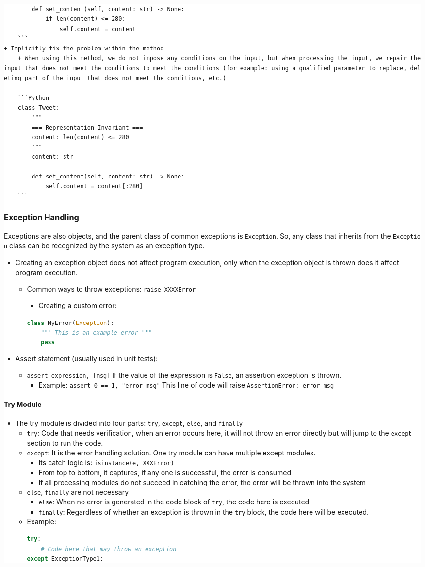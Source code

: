             def set_content(self, content: str) -> None:
                if len(content) <= 280:
                    self.content = content
        ```
    + Implicitly fix the problem within the method
        + When using this method, we do not impose any conditions on the input, but when processing the input, we repair the input that does not meet the conditions to meet the conditions (for example: using a qualified parameter to replace, deleting part of the input that does not meet the conditions, etc.)

        ```Python
        class Tweet:
            """
            === Representation Invariant ===
            content: len(content) <= 280
            """
            content: str

            def set_content(self, content: str) -> None:
                self.content = content[:280]
        ```

### Exception Handling

Exceptions are also objects, and the parent class of common exceptions is `Exception`. So, any class that inherits from the `Exception` class can be recognized by the system as an exception type.

+ Creating an exception object does not affect program execution, only when the exception object is thrown does it affect program execution.
    + Common ways to throw exceptions: `raise XXXXError`
        + Creating a custom error:

        ```Python 
        class MyError(Exception):
            """ This is an example error """
            pass
        ```

+ Assert statement (usually used in unit tests):
    + `assert expression, [msg]` If the value of the expression is `False`, an assertion exception is thrown.
        + Example: `assert 0 == 1, "error msg"` This line of code will raise `AssertionError: error msg`

#### Try Module

+ The try module is divided into four parts: `try`, `except`, `else`, and `finally`
    + `try`: Code that needs verification, when an error occurs here, it will not throw an error directly but will jump to the `except` section to run the code.
    + `except`: It is the error handling solution. One try module can have multiple except modules.
        + Its catch logic is: `isinstance(e, XXXError)`
        + From top to bottom, it captures, if any one is successful, the error is consumed
        + If all processing modules do not succeed in catching the error, the error will be thrown into the system
    + `else`, `finally` are not necessary
        + `else`: When no error is generated in the code block of `try`, the code here is executed
        + `finally`: Regardless of whether an exception is thrown in the `try` block, the code here will be executed.
    + Example:
        ```Python 
        try:
            # Code here that may throw an exception
        except ExceptionType1: